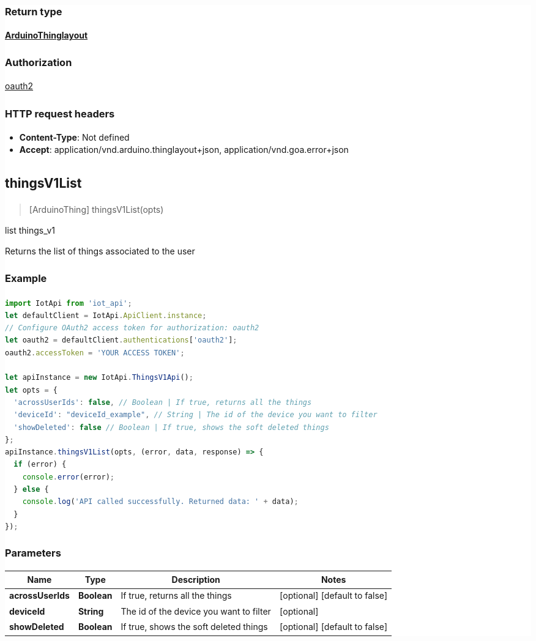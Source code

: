 ### Return type

[**ArduinoThinglayout**](ArduinoThinglayout.md)

### Authorization

[oauth2](../README.md#oauth2)

### HTTP request headers

- **Content-Type**: Not defined
- **Accept**: application/vnd.arduino.thinglayout+json, application/vnd.goa.error+json


## thingsV1List

> [ArduinoThing] thingsV1List(opts)

list things_v1

Returns the list of things associated to the user

### Example

```javascript
import IotApi from 'iot_api';
let defaultClient = IotApi.ApiClient.instance;
// Configure OAuth2 access token for authorization: oauth2
let oauth2 = defaultClient.authentications['oauth2'];
oauth2.accessToken = 'YOUR ACCESS TOKEN';

let apiInstance = new IotApi.ThingsV1Api();
let opts = {
  'acrossUserIds': false, // Boolean | If true, returns all the things
  'deviceId': "deviceId_example", // String | The id of the device you want to filter
  'showDeleted': false // Boolean | If true, shows the soft deleted things
};
apiInstance.thingsV1List(opts, (error, data, response) => {
  if (error) {
    console.error(error);
  } else {
    console.log('API called successfully. Returned data: ' + data);
  }
});
```

### Parameters


Name | Type | Description  | Notes
------------- | ------------- | ------------- | -------------
 **acrossUserIds** | **Boolean**| If true, returns all the things | [optional] [default to false]
 **deviceId** | **String**| The id of the device you want to filter | [optional] 
 **showDeleted** | **Boolean**| If true, shows the soft deleted things | [optional] [default to false]
